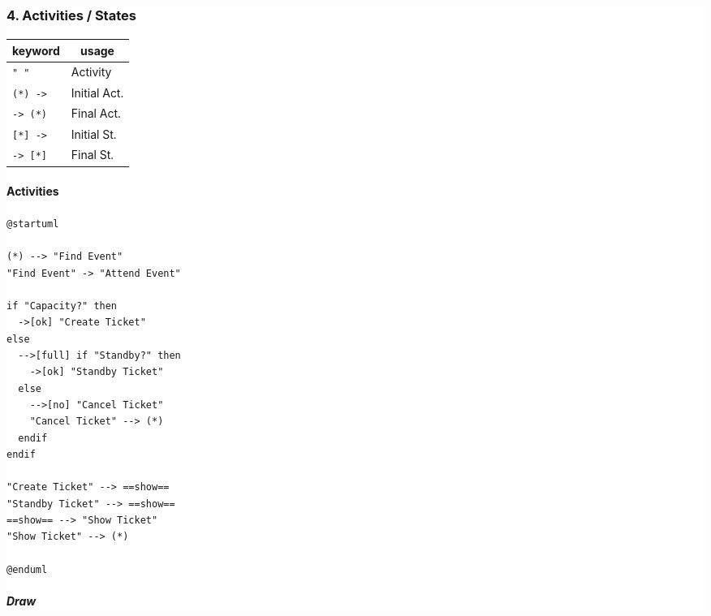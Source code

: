 ### 4. Activities / States
|  keyword          |     usage		   |
| -------------     | -------------    |
|    `" "`		    |     Activity     |
|    `(*) ->`		|     Initial Act. |
|    `-> (*)`		|     Final Act.   |
|    `[*] ->`		|     Initial St.  |
|    `-> [*]`		|     Final St.    |


#### Activities
```plantuml
@startuml

(*) --> "Find Event"
"Find Event" -> "Attend Event"

if "Capacity?" then
  ->[ok] "Create Ticket"
else
  -->[full] if "Standby?" then
    ->[ok] "Standby Ticket"
  else
    -->[no] "Cancel Ticket"
    "Cancel Ticket" --> (*)
  endif
endif

"Create Ticket" --> ==show==
"Standby Ticket" --> ==show==
==show== --> "Show Ticket"
"Show Ticket" --> (*)

@enduml
```
##### Draw
